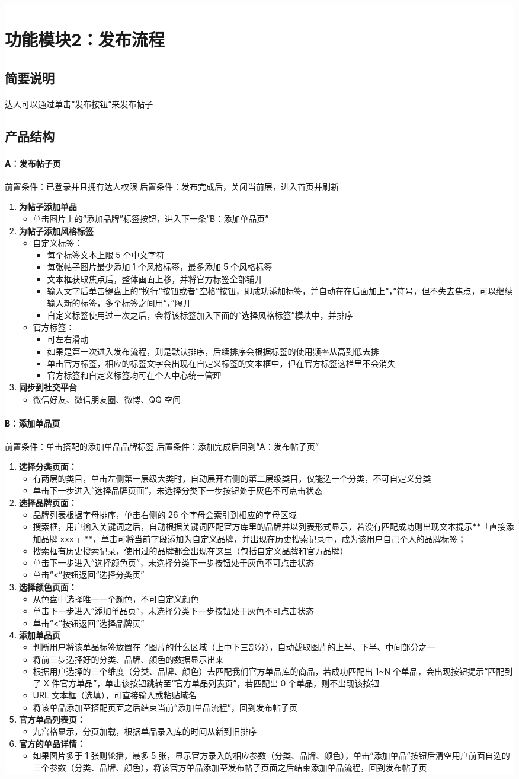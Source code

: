 
---- 
# 功能模块2：发布流程
## 简要说明
达人可以通过单击“发布按钮”来发布帖子
## 产品结构
#### A：发布帖子页
前置条件：已登录并且拥有达人权限
后置条件：发布完成后，关闭当前层，进入首页并刷新

1. **为帖子添加单品**
	- 单击图片上的“添加品牌”标签按钮，进入下一条“B：添加单品页”
2. **为帖子添加风格标签**
	- 自定义标签：
		- 每个标签文本上限 5 个中文字符
		- 每张帖子图片最少添加 1 个风格标签，最多添加 5 个风格标签
		- 文本框获取焦点后，整体画面上移，并将官方标签全部铺开
		- 输入文字后单击键盘上的“换行”按钮或者“空格”按钮，即成功添加标签，并自动在在后面加上“，”符号，但不失去焦点，可以继续输入新的标签，多个标签之间用“，”隔开
		- ~~自定义标签使用过一次之后，会将该标签加入下面的“选择风格标签”模块中，并排序~~
	-  官方标签：
		- 可左右滑动
		- 如果是第一次进入发布流程，则是默认排序，后续排序会根据标签的使用频率从高到低去排
		- 单击官方标签，相应的标签文字会出现在自定义标签的文本框中，但在官方标签这栏里不会消失
		- ~~官方标签和自定义标签均可在个人中心统一管理~~
3. **同步到社交平台**
	- 微信好友、微信朋友圈、微博、QQ 空间

#### B：添加单品页
前置条件：单击搭配的添加单品品牌标签
后置条件：添加完成后回到“A：发布帖子页”

1. **选择分类页面：**
	- 有两层的类目，单击左侧第一层级大类时，自动展开右侧的第二层级类目，仅能选一个分类，不可自定义分类
	- 单击下一步进入“选择品牌页面”，未选择分类下一步按钮处于灰色不可点击状态
2. **选择品牌页面：**
	- 品牌列表根据字母排序，单击右侧的 26 个字母会索引到相应的字母区域
	- 搜索框，用户输入关键词之后，自动根据关键词匹配官方库里的品牌并以列表形式显示，若没有匹配成功则出现文本提示**「直接添加品牌 xxx    」**，单击可将当前字段添加为自定义品牌，并出现在历史搜索记录中，成为该用户自己个人的品牌标签；
	- 搜索框有历史搜索记录，使用过的品牌都会出现在这里（包括自定义品牌和官方品牌）    
	- 单击下一步进入“选择颜色页”，未选择分类下一步按钮处于灰色不可点击状态
	- 单击“<”按钮返回“选择分类页”
3. **选择颜色页面：**
	- 从色盘中选择唯一一个颜色，不可自定义颜色
	- 单击下一步进入“添加单品页”，未选择分类下一步按钮处于灰色不可点击状态
	- 单击“<”按钮返回“选择品牌页”
4. **添加单品页**
	- 判断用户将该单品标签放置在了图片的什么区域（上中下三部分），自动截取图片的上半、下半、中间部分之一
	- 将前三步选择好的分类、品牌、颜色的数据显示出来
	- 根据用户选择的三个维度（分类、品牌、颜色）去匹配我们官方单品库的商品，若成功匹配出 1\~N 个单品，会出现按钮提示“匹配到了 X 件官方单品”，单击该按钮跳转至“官方单品列表页”，若匹配出 0 个单品，则不出现该按钮
	- URL 文本框（选填），可直接输入或粘贴域名
	- 将该单品添加至搭配页面之后结束当前“添加单品流程”，回到发布帖子页
5. **官方单品列表页：**
	- 九宫格显示，分页加载，根据单品录入库的时间从新到旧排序
6. **官方的单品详情：**
	- 如果图片多于 1 张则轮播，最多 5 张，显示官方录入的相应参数（分类、品牌、颜色），单击“添加单品”按钮后清空用户前面自选的三个参数（分类、品牌、颜色），将该官方单品添加至发布帖子页面之后结束添加单品流程，回到发布帖子页

